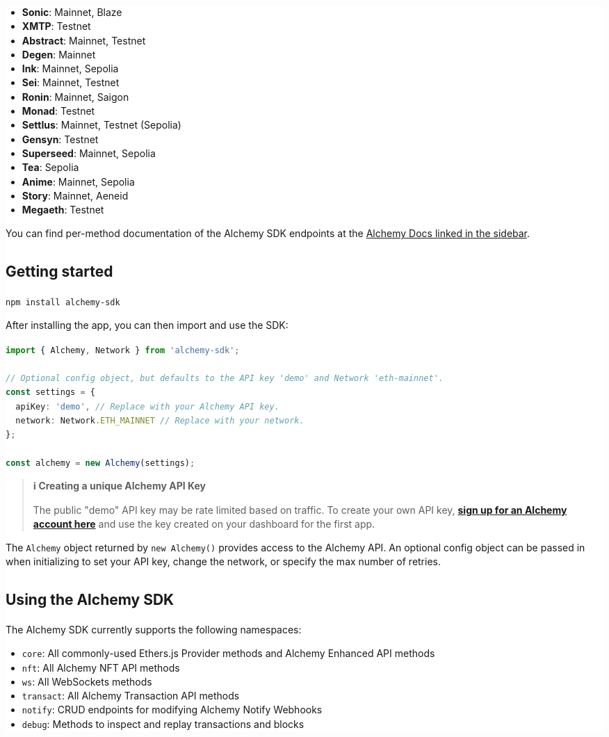 - **Sonic**: Mainnet, Blaze
- **XMTP**: Testnet
- **Abstract**: Mainnet, Testnet
- **Degen**: Mainnet
- **Ink**: Mainnet, Sepolia
- **Sei**: Mainnet, Testnet
- **Ronin**: Mainnet, Saigon
- **Monad**: Testnet
- **Settlus**: Mainnet, Testnet (Sepolia)
- **Gensyn**: Testnet
- **Superseed**: Mainnet, Sepolia
- **Tea**: Sepolia
- **Anime**: Mainnet, Sepolia
- **Story**: Mainnet, Aeneid
- **Megaeth**: Testnet

You can find per-method documentation of the Alchemy SDK endpoints at the [Alchemy Docs linked in the sidebar](https://docs.alchemy.com/reference/alchemy-sdk-quickstart).

## Getting started

```
npm install alchemy-sdk
```

After installing the app, you can then import and use the SDK:

```ts
import { Alchemy, Network } from 'alchemy-sdk';

// Optional config object, but defaults to the API key 'demo' and Network 'eth-mainnet'.
const settings = {
  apiKey: 'demo', // Replace with your Alchemy API key.
  network: Network.ETH_MAINNET // Replace with your network.
};

const alchemy = new Alchemy(settings);
```

> **ℹ️ Creating a unique Alchemy API Key**
>
> The public "demo" API key may be rate limited based on traffic. To create your own API key, **[sign up for an Alchemy account here](https://alchemy.com/?a=SDKquickstart)** and use the key created on your dashboard for the first app.

The `Alchemy` object returned by `new Alchemy()` provides access to the Alchemy API. An optional config object can be passed in when initializing to set your API key, change the network, or specify the max number of retries.

## Using the Alchemy SDK

The Alchemy SDK currently supports the following namespaces:

- `core`: All commonly-used Ethers.js Provider methods and Alchemy Enhanced API methods
- `nft`: All Alchemy NFT API methods
- `ws`: All WebSockets methods
- `transact`: All Alchemy Transaction API methods
- `notify`: CRUD endpoints for modifying Alchemy Notify Webhooks
- `debug`: Methods to inspect and replay transactions and blocks
